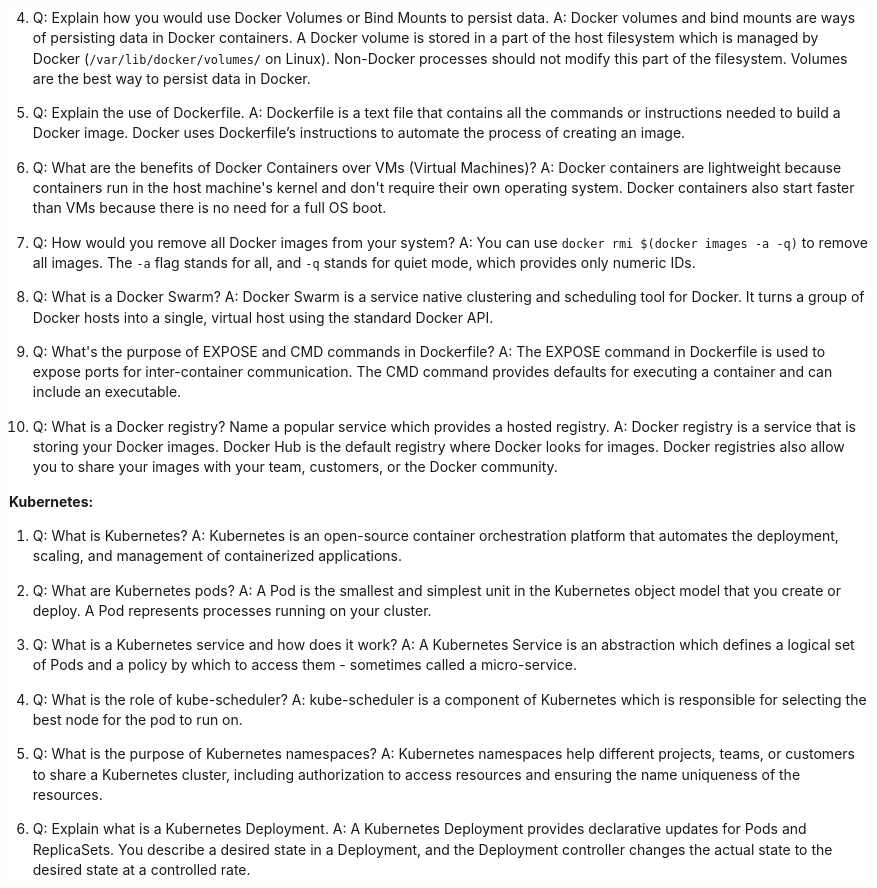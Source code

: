 4. Q: Explain how you would use Docker Volumes or Bind Mounts to persist data.
   A: Docker volumes and bind mounts are ways of persisting data in Docker containers. A Docker volume is stored in a part of the host filesystem which is managed by Docker (`/var/lib/docker/volumes/` on Linux). Non-Docker processes should not modify this part of the filesystem. Volumes are the best way to persist data in Docker.

5. Q: Explain the use of Dockerfile.
   A: Dockerfile is a text file that contains all the commands or instructions needed to build a Docker image. Docker uses Dockerfile’s instructions to automate the process of creating an image.

6. Q: What are the benefits of Docker Containers over VMs (Virtual Machines)?
   A: Docker containers are lightweight because containers run in the host machine's kernel and don't require their own operating system. Docker containers also start faster than VMs because there is no need for a full OS boot.

7. Q: How would you remove all Docker images from your system?
   A: You can use `docker rmi $(docker images -a -q)` to remove all images. The `-a` flag stands for all, and `-q` stands for quiet mode, which provides only numeric IDs.

8. Q: What is a Docker Swarm?
   A: Docker Swarm is a service native clustering and scheduling tool for Docker. It turns a group of Docker hosts into a single, virtual host using the standard Docker API.

9. Q: What's the purpose of EXPOSE and CMD commands in Dockerfile?
   A: The EXPOSE command in Dockerfile is used to expose ports for inter-container communication. The CMD command provides defaults for executing a container and can include an executable.

10. Q: What is a Docker registry? Name a popular service which provides a hosted registry.
   A: Docker registry is a service that is storing your Docker images. Docker Hub is the default registry where Docker looks for images. Docker registries also allow you to share your images with your team, customers, or the Docker community.

**Kubernetes:**

1. Q: What is Kubernetes?
   A: Kubernetes is an open-source container orchestration platform that automates the deployment, scaling, and management of containerized applications.

2. Q: What are Kubernetes pods?
   A: A Pod is the smallest and simplest unit in the Kubernetes object model that you create or deploy. A Pod represents processes running on your cluster.

3. Q: What is a Kubernetes service and how does it work?
   A: A Kubernetes Service is an abstraction which defines a logical set of Pods and a policy by which to access them - sometimes called a micro-service.

4. Q: What is the role of kube-scheduler?
   A: kube-scheduler is a component of Kubernetes which is responsible for selecting the best node for the pod to run on.

5. Q: What is the purpose of Kubernetes namespaces?
   A: Kubernetes namespaces help different projects, teams, or customers to share a Kubernetes cluster, including authorization to access resources and ensuring the name uniqueness of the resources.

6. Q: Explain what is a Kubernetes Deployment.
   A: A Kubernetes Deployment provides declarative updates for Pods and ReplicaSets. You describe a desired state in a Deployment, and the Deployment controller changes the actual state to the desired state at a controlled rate.
